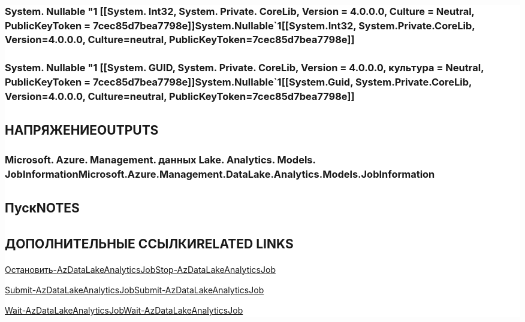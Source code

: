 ### <span data-ttu-id="03956-181">System. Nullable "1 [[System. Int32, System. Private. CoreLib, Version = 4.0.0.0, Culture = Neutral, PublicKeyToken = 7cec85d7bea7798e]]</span><span class="sxs-lookup"><span data-stu-id="03956-181">System.Nullable\`1[[System.Int32, System.Private.CoreLib, Version=4.0.0.0, Culture=neutral, PublicKeyToken=7cec85d7bea7798e]]</span></span>

### <span data-ttu-id="03956-182">System. Nullable "1 [[System. GUID, System. Private. CoreLib, Version = 4.0.0.0, культура = Neutral, PublicKeyToken = 7cec85d7bea7798e]]</span><span class="sxs-lookup"><span data-stu-id="03956-182">System.Nullable\`1[[System.Guid, System.Private.CoreLib, Version=4.0.0.0, Culture=neutral, PublicKeyToken=7cec85d7bea7798e]]</span></span>

## <span data-ttu-id="03956-183">НАПРЯЖЕНИЕ</span><span class="sxs-lookup"><span data-stu-id="03956-183">OUTPUTS</span></span>

### <span data-ttu-id="03956-184">Microsoft. Azure. Management. данных Lake. Analytics. Models. JobInformation</span><span class="sxs-lookup"><span data-stu-id="03956-184">Microsoft.Azure.Management.DataLake.Analytics.Models.JobInformation</span></span>

## <span data-ttu-id="03956-185">Пуск</span><span class="sxs-lookup"><span data-stu-id="03956-185">NOTES</span></span>

## <span data-ttu-id="03956-186">ДОПОЛНИТЕЛЬНЫЕ ССЫЛКИ</span><span class="sxs-lookup"><span data-stu-id="03956-186">RELATED LINKS</span></span>

[<span data-ttu-id="03956-187">Остановить-AzDataLakeAnalyticsJob</span><span class="sxs-lookup"><span data-stu-id="03956-187">Stop-AzDataLakeAnalyticsJob</span></span>](./Stop-AzDataLakeAnalyticsJob.md)

[<span data-ttu-id="03956-188">Submit-AzDataLakeAnalyticsJob</span><span class="sxs-lookup"><span data-stu-id="03956-188">Submit-AzDataLakeAnalyticsJob</span></span>](./Submit-AzDataLakeAnalyticsJob.md)

[<span data-ttu-id="03956-189">Wait-AzDataLakeAnalyticsJob</span><span class="sxs-lookup"><span data-stu-id="03956-189">Wait-AzDataLakeAnalyticsJob</span></span>](./Wait-AzDataLakeAnalyticsJob.md)


